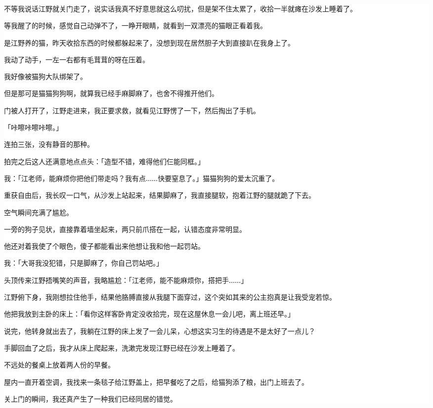 
不等我说话江野就关门走了，说实话我真不好意思就这么叨扰，但是架不住太累了，收拾一半就瘫在沙发上睡着了。


等我醒了的时候，感觉自己动弹不了，一睁开眼睛，就看到一双漂亮的猫眼正看着我。


是江野养的猫，昨天收拾东西的时候都躲起来了，没想到现在居然胆子大到直接趴在我身上了。


我动了动手，一左一右都有毛茸茸的呀在压着。


我好像被猫狗大队绑架了。


但是那可是猫猫狗狗啊，就算我已经手麻脚麻了，也舍不得推开他们。


门被人打开了，江野走进来，我正要求救，就看见江野愣了一下，然后掏出了手机。


「咔嚓咔嚓咔嚓。」


连拍三张，没有静音的那种。


拍完之后这人还满意地点点头：「造型不错，难得他们仨能同框。」


我：「江老师，能麻烦你把他们带走吗？我有点……快要窒息了。」猫猫狗狗的爱太沉重了。


重获自由后，我长叹一口气，从沙发上站起来，结果脚麻了，我直接腿软，抱着江野的腿就跪了下去。


空气瞬间充满了尴尬。


一旁的狗子见状，直接靠着墙坐起来，两只前爪搭在一起，认错态度非常明显。


他还对着我使了个眼色，傻子都能看出来他想让我和他一起罚站。


我：「大哥我没犯错，只是脚麻了，你自己罚站吧。」


头顶传来江野捂嘴笑的声音，我略尴尬：「江老师，能不能麻烦你，搭把手……」


江野俯下身，我刚想拉住他手，结果他胳膊直接从我腿下面穿过，这个突如其来的公主抱真是让我受宠若惊。


他把我放到主卧的床上：「看你这样客卧肯定没收拾完，现在这屋休息一会儿吧，离上班还早。」


说完，他转身就出去了，我躺在江野的床上发了一会儿呆，心想这实习生的待遇是不是太好了一点儿？


手脚回血了之后，我才从床上爬起来，洗漱完发现江野已经在沙发上睡着了。


不远处的餐桌上放着两人份的早餐。


屋内一直开着空调，我找来一条毯子给江野盖上，把早餐吃了之后，给猫狗添了粮，出门上班去了。


关上门的瞬间，我还真产生了一种我们已经同居的错觉。

